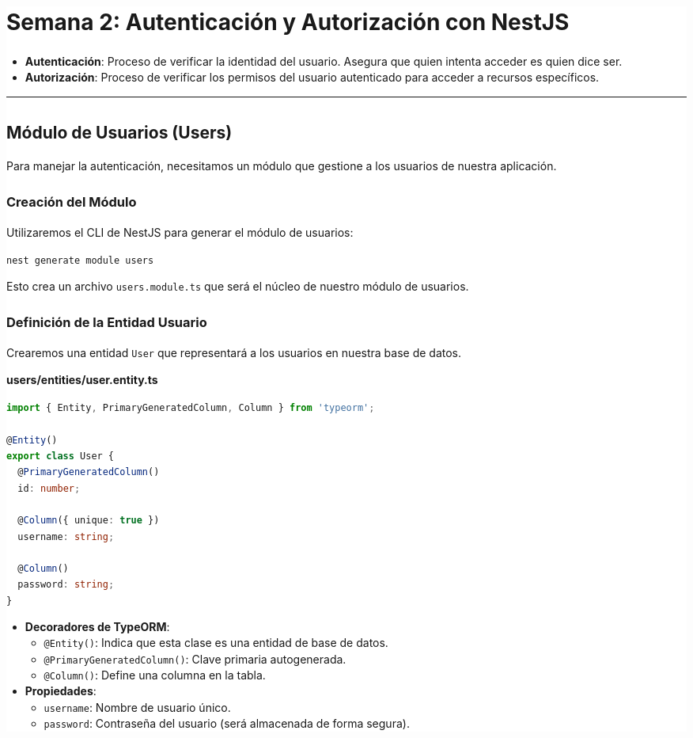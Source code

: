 # Semana 2: Autenticación y Autorización con NestJS

- **Autenticación**: Proceso de verificar la identidad del usuario. Asegura que quien intenta acceder es quien dice ser.
- **Autorización**: Proceso de verificar los permisos del usuario autenticado para acceder a recursos específicos.

---

## Módulo de Usuarios (Users)

Para manejar la autenticación, necesitamos un módulo que gestione a los usuarios de nuestra aplicación.

### Creación del Módulo

Utilizaremos el CLI de NestJS para generar el módulo de usuarios:

```bash
nest generate module users
```
Esto crea un archivo `users.module.ts` que será el núcleo de nuestro módulo de usuarios.

### Definición de la Entidad Usuario

Crearemos una entidad `User` que representará a los usuarios en nuestra base de datos.

**users/entities/user.entity.ts**

```typescript
import { Entity, PrimaryGeneratedColumn, Column } from 'typeorm';

@Entity()
export class User {
  @PrimaryGeneratedColumn()
  id: number;

  @Column({ unique: true })
  username: string;

  @Column()
  password: string;
}
```

- **Decoradores de TypeORM**:
  - `@Entity()`: Indica que esta clase es una entidad de base de datos.
  - `@PrimaryGeneratedColumn()`: Clave primaria autogenerada.
  - `@Column()`: Define una columna en la tabla.
- **Propiedades**:
  - `username`: Nombre de usuario único.
  - `password`: Contraseña del usuario (será almacenada de forma segura).
